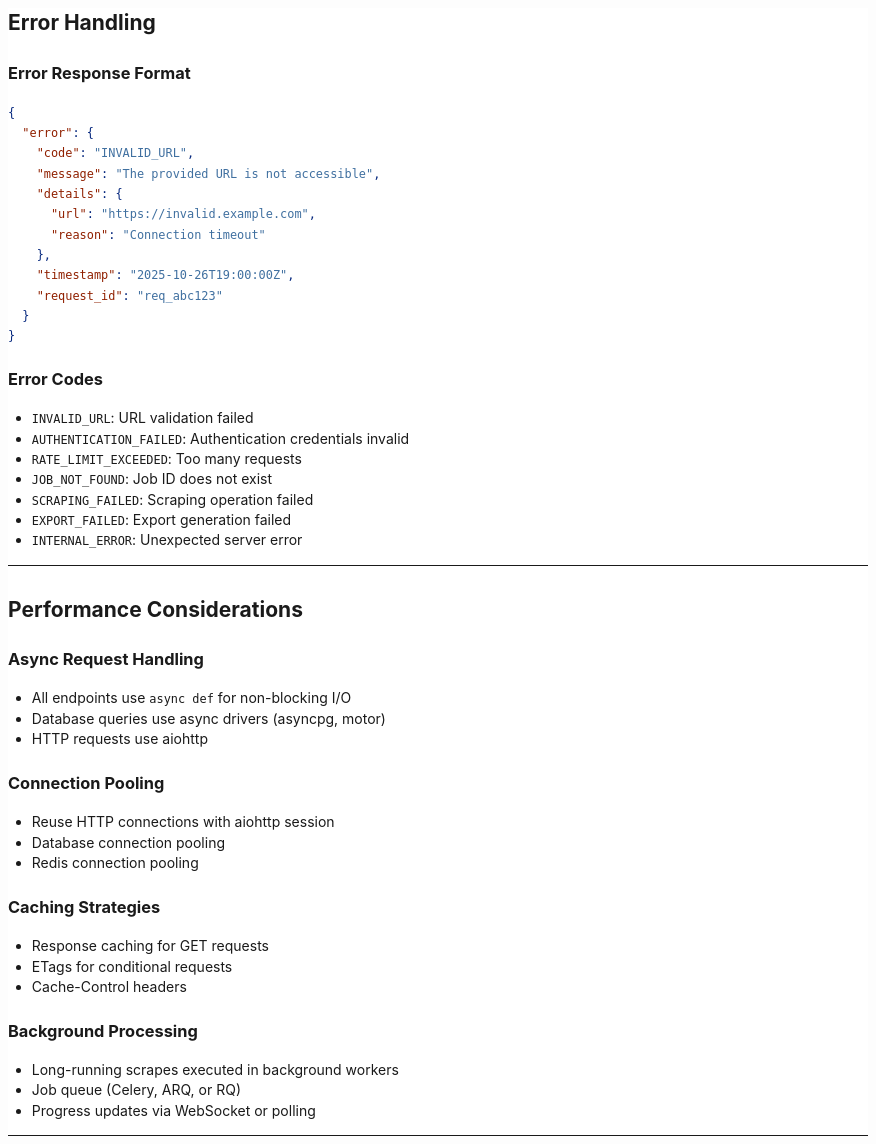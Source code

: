 
## Error Handling

### Error Response Format
```json
{
  "error": {
    "code": "INVALID_URL",
    "message": "The provided URL is not accessible",
    "details": {
      "url": "https://invalid.example.com",
      "reason": "Connection timeout"
    },
    "timestamp": "2025-10-26T19:00:00Z",
    "request_id": "req_abc123"
  }
}
```

### Error Codes
- `INVALID_URL`: URL validation failed
- `AUTHENTICATION_FAILED`: Authentication credentials invalid
- `RATE_LIMIT_EXCEEDED`: Too many requests
- `JOB_NOT_FOUND`: Job ID does not exist
- `SCRAPING_FAILED`: Scraping operation failed
- `EXPORT_FAILED`: Export generation failed
- `INTERNAL_ERROR`: Unexpected server error

---

## Performance Considerations

### Async Request Handling
- All endpoints use `async def` for non-blocking I/O
- Database queries use async drivers (asyncpg, motor)
- HTTP requests use aiohttp

### Connection Pooling
- Reuse HTTP connections with aiohttp session
- Database connection pooling
- Redis connection pooling

### Caching Strategies
- Response caching for GET requests
- ETags for conditional requests
- Cache-Control headers

### Background Processing
- Long-running scrapes executed in background workers
- Job queue (Celery, ARQ, or RQ)
- Progress updates via WebSocket or polling

---